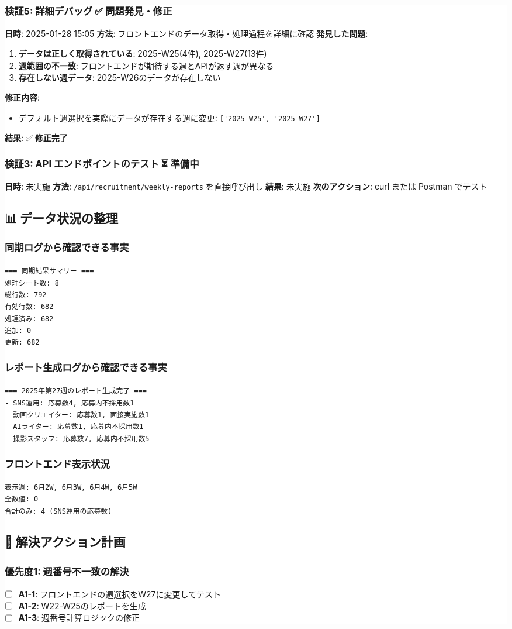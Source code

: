### 検証5: 詳細デバッグ ✅ **問題発見・修正**
**日時**: 2025-01-28 15:05
**方法**: フロントエンドのデータ取得・処理過程を詳細に確認
**発見した問題**:
1. **データは正しく取得されている**: 2025-W25(4件), 2025-W27(13件)
2. **週範囲の不一致**: フロントエンドが期待する週とAPIが返す週が異なる
3. **存在しない週データ**: 2025-W26のデータが存在しない

**修正内容**:
- デフォルト週選択を実際にデータが存在する週に変更: `['2025-W25', '2025-W27']`

**結果**: ✅ **修正完了**

### 検証3: API エンドポイントのテスト ⏳ **準備中**
**日時**: 未実施
**方法**: `/api/recruitment/weekly-reports` を直接呼び出し
**結果**: 未実施
**次のアクション**: curl または Postman でテスト

## 📊 データ状況の整理

### 同期ログから確認できる事実
```
=== 同期結果サマリー ===
処理シート数: 8
総行数: 792
有効行数: 682
処理済み: 682
追加: 0
更新: 682
```

### レポート生成ログから確認できる事実
```
=== 2025年第27週のレポート生成完了 ===
- SNS運用: 応募数4, 応募内不採用数1
- 動画クリエイター: 応募数1, 面接実施数1
- AIライター: 応募数1, 応募内不採用数1
- 撮影スタッフ: 応募数7, 応募内不採用数5
```

### フロントエンド表示状況
```
表示週: 6月2W, 6月3W, 6月4W, 6月5W
全数値: 0
合計のみ: 4 (SNS運用の応募数)
```

## 🎯 解決アクション計画

### 優先度1: 週番号不一致の解決
- [ ] **A1-1**: フロントエンドの週選択をW27に変更してテスト
- [ ] **A1-2**: W22-W25のレポートを生成
- [ ] **A1-3**: 週番号計算ロジックの修正
